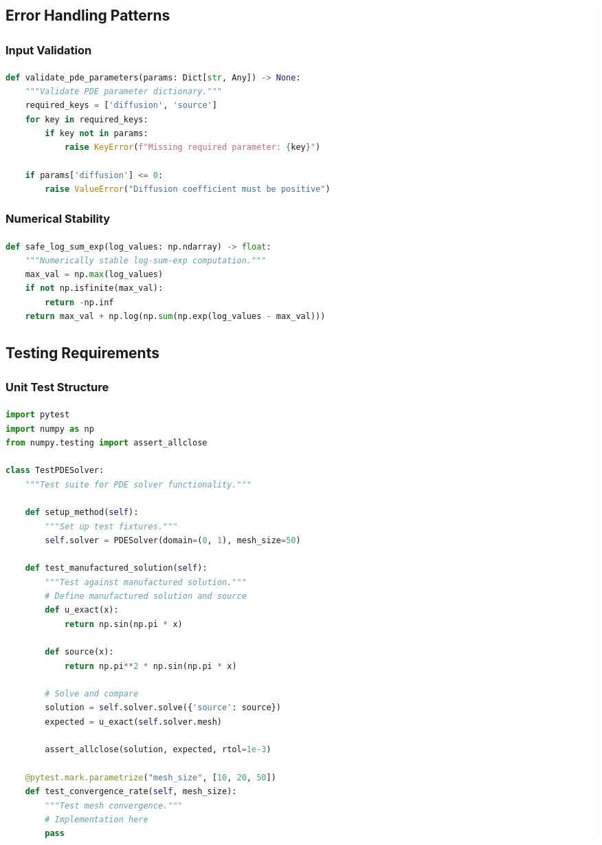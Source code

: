 ## Error Handling Patterns

### Input Validation
```python
def validate_pde_parameters(params: Dict[str, Any]) -> None:
    """Validate PDE parameter dictionary."""
    required_keys = ['diffusion', 'source']
    for key in required_keys:
        if key not in params:
            raise KeyError(f"Missing required parameter: {key}")
    
    if params['diffusion'] <= 0:
        raise ValueError("Diffusion coefficient must be positive")
```

### Numerical Stability
```python
def safe_log_sum_exp(log_values: np.ndarray) -> float:
    """Numerically stable log-sum-exp computation."""
    max_val = np.max(log_values)
    if not np.isfinite(max_val):
        return -np.inf
    return max_val + np.log(np.sum(np.exp(log_values - max_val)))
```

## Testing Requirements

### Unit Test Structure
```python
import pytest
import numpy as np
from numpy.testing import assert_allclose

class TestPDESolver:
    """Test suite for PDE solver functionality."""
    
    def setup_method(self):
        """Set up test fixtures."""
        self.solver = PDESolver(domain=(0, 1), mesh_size=50)
    
    def test_manufactured_solution(self):
        """Test against manufactured solution."""
        # Define manufactured solution and source
        def u_exact(x):
            return np.sin(np.pi * x)
        
        def source(x):
            return np.pi**2 * np.sin(np.pi * x)
        
        # Solve and compare
        solution = self.solver.solve({'source': source})
        expected = u_exact(self.solver.mesh)
        
        assert_allclose(solution, expected, rtol=1e-3)
    
    @pytest.mark.parametrize("mesh_size", [10, 20, 50])
    def test_convergence_rate(self, mesh_size):
        """Test mesh convergence."""
        # Implementation here
        pass
```
